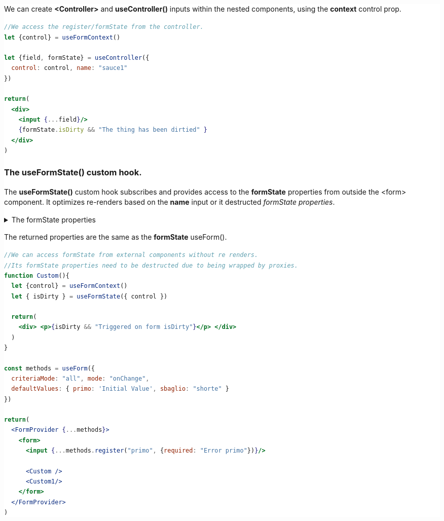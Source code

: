 We can create **\<Controller>** and **useController()** inputs within the nested components, using the **context** control prop.

```jsx
//We access the register/formState from the controller.
let {control} = useFormContext()

let {field, formState} = useController({
  control: control, name: "sauce1"
})

return(
  <div>
    <input {...field}/>
    {formState.isDirty && "The thing has been dirtied" }
  </div>
)
```

### The useFormState() custom hook.

The **useFormState()** custom hook subscribes and provides access to the **formState** properties from outside the \<form> component.                                                                                                                                                It optimizes re-renders based on the **name** input or it destructed _formState properties_.

<details><summary>The formState properties</summary></details>

The returned properties are the same as the **formState** useForm().

```jsx
//We can access formState from external components without re renders.
//Its formState properties need to be destructed due to being wrapped by proxies.
function Custom(){
  let {control} = useFormContext()
  let { isDirty } = useFormState({ control })

  return(
    <div> <p>{isDirty && "Triggered on form isDirty"}</p> </div>
  )
}

const methods = useForm({
  criteriaMode: "all", mode: "onChange",
  defaultValues: { primo: 'Initial Value', sbaglio: "shorte" }
})

return(
  <FormProvider {...methods}>
    <form>
      <input {...methods.register("primo", {required: "Error primo"})}/>

      <Custom />
      <Custom1/>
    </form>
  </FormProvider>
)
```
